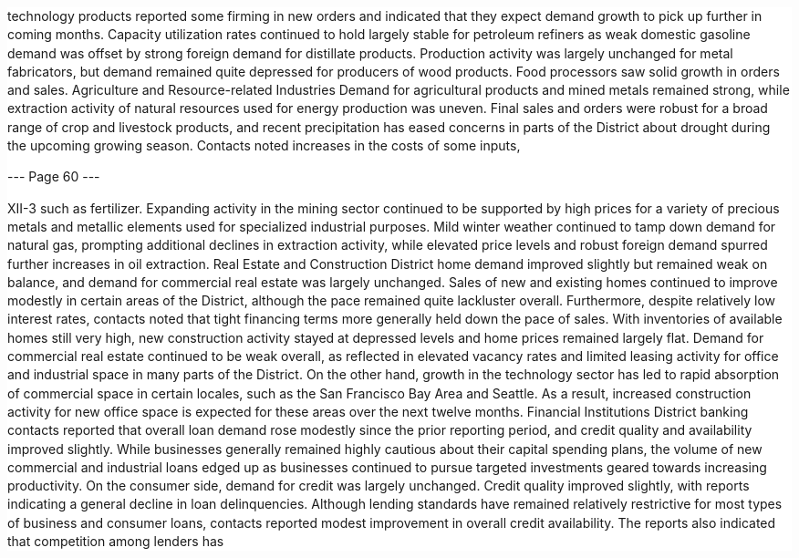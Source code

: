 technology products reported some firming in new orders and indicated that they expect demand growth
to pick up further in coming months. Capacity utilization rates continued to hold largely stable for
petroleum refiners as weak domestic gasoline demand was offset by strong foreign demand for distillate
products. Production activity was largely unchanged for metal fabricators, but demand remained quite
depressed for producers of wood products. Food processors saw solid growth in orders and sales.
Agriculture and Resource-related Industries
Demand for agricultural products and mined metals remained strong, while extraction activity of
natural resources used for energy production was uneven. Final sales and orders were robust for a broad
range of crop and livestock products, and recent precipitation has eased concerns in parts of the District
about drought during the upcoming growing season. Contacts noted increases in the costs of some inputs,

--- Page 60 ---

XII-3
such as fertilizer. Expanding activity in the mining sector continued to be supported by high prices for a
variety of precious metals and metallic elements used for specialized industrial purposes. Mild winter
weather continued to tamp down demand for natural gas, prompting additional declines in extraction
activity, while elevated price levels and robust foreign demand spurred further increases in oil extraction.
Real Estate and Construction
District home demand improved slightly but remained weak on balance, and demand for
commercial real estate was largely unchanged. Sales of new and existing homes continued to improve
modestly in certain areas of the District, although the pace remained quite lackluster overall.
Furthermore, despite relatively low interest rates, contacts noted that tight financing terms more generally
held down the pace of sales. With inventories of available homes still very high, new construction
activity stayed at depressed levels and home prices remained largely flat. Demand for commercial real
estate continued to be weak overall, as reflected in elevated vacancy rates and limited leasing activity for
office and industrial space in many parts of the District. On the other hand, growth in the technology
sector has led to rapid absorption of commercial space in certain locales, such as the San Francisco Bay
Area and Seattle. As a result, increased construction activity for new office space is expected for these
areas over the next twelve months.
Financial Institutions
District banking contacts reported that overall loan demand rose modestly since the prior
reporting period, and credit quality and availability improved slightly. While businesses generally
remained highly cautious about their capital spending plans, the volume of new commercial and industrial
loans edged up as businesses continued to pursue targeted investments geared towards increasing
productivity. On the consumer side, demand for credit was largely unchanged. Credit quality improved
slightly, with reports indicating a general decline in loan delinquencies. Although lending standards have
remained relatively restrictive for most types of business and consumer loans, contacts reported modest
improvement in overall credit availability. The reports also indicated that competition among lenders has
